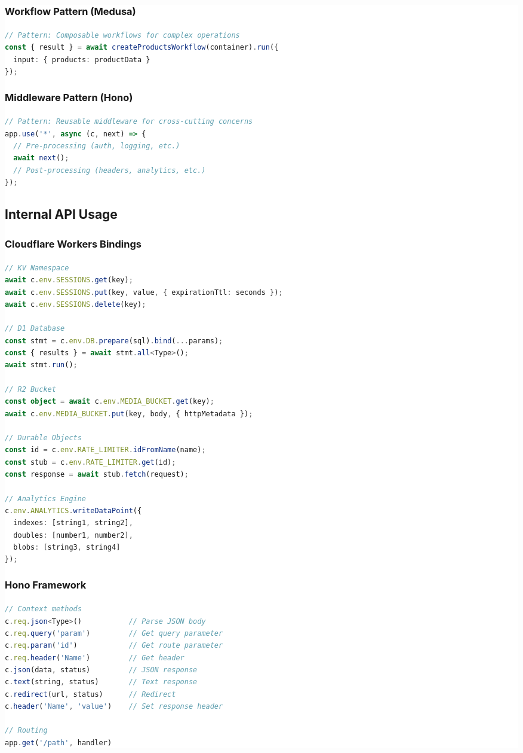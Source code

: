 ### Workflow Pattern (Medusa)
```typescript
// Pattern: Composable workflows for complex operations
const { result } = await createProductsWorkflow(container).run({
  input: { products: productData }
});
```

### Middleware Pattern (Hono)
```typescript
// Pattern: Reusable middleware for cross-cutting concerns
app.use('*', async (c, next) => {
  // Pre-processing (auth, logging, etc.)
  await next();
  // Post-processing (headers, analytics, etc.)
});
```

## Internal API Usage

### Cloudflare Workers Bindings
```typescript
// KV Namespace
await c.env.SESSIONS.get(key);
await c.env.SESSIONS.put(key, value, { expirationTtl: seconds });
await c.env.SESSIONS.delete(key);

// D1 Database
const stmt = c.env.DB.prepare(sql).bind(...params);
const { results } = await stmt.all<Type>();
await stmt.run();

// R2 Bucket
const object = await c.env.MEDIA_BUCKET.get(key);
await c.env.MEDIA_BUCKET.put(key, body, { httpMetadata });

// Durable Objects
const id = c.env.RATE_LIMITER.idFromName(name);
const stub = c.env.RATE_LIMITER.get(id);
const response = await stub.fetch(request);

// Analytics Engine
c.env.ANALYTICS.writeDataPoint({
  indexes: [string1, string2],
  doubles: [number1, number2],
  blobs: [string3, string4]
});
```

### Hono Framework
```typescript
// Context methods
c.req.json<Type>()           // Parse JSON body
c.req.query('param')         // Get query parameter
c.req.param('id')            // Get route parameter
c.req.header('Name')         // Get header
c.json(data, status)         // JSON response
c.text(string, status)       // Text response
c.redirect(url, status)      // Redirect
c.header('Name', 'value')    // Set response header

// Routing
app.get('/path', handler)
```